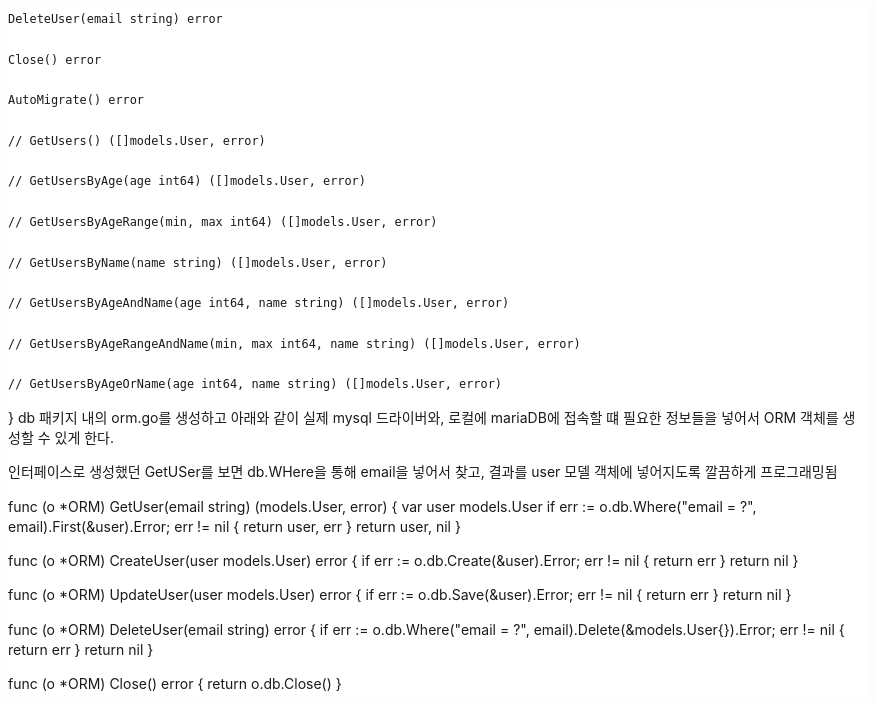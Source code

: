     DeleteUser(email string) error

    Close() error

    AutoMigrate() error

    // GetUsers() ([]models.User, error)

    // GetUsersByAge(age int64) ([]models.User, error)

    // GetUsersByAgeRange(min, max int64) ([]models.User, error)

    // GetUsersByName(name string) ([]models.User, error)

    // GetUsersByAgeAndName(age int64, name string) ([]models.User, error)

    // GetUsersByAgeRangeAndName(min, max int64, name string) ([]models.User, error)

    // GetUsersByAgeOrName(age int64, name string) ([]models.User, error)

}
db 패키지 내의 orm.go를 생성하고 아래와 같이 실제 mysql 드라이버와, 로컬에 
mariaDB에 접속할 떄 필요한 정보들을 넣어서 ORM 객체를 생성할 수 있게 한다. 

인터페이스로 생성했던 GetUSer를 보면 db.WHere을 통해 email을 넣어서 찾고, 
결과를 user 모델 객체에 넣어지도록 깔끔하게 프로그래밍됨

func (o *ORM) GetUser(email string) (models.User, error) {
    var user models.User
    if err := o.db.Where("email = ?", email).First(&user).Error; err != nil {
        return user, err
    }
    return user, nil
}

func (o *ORM) CreateUser(user models.User) error {
    if err := o.db.Create(&user).Error; err != nil {
        return err
    }
    return nil
}

func (o *ORM) UpdateUser(user models.User) error {
    if err := o.db.Save(&user).Error; err != nil {
        return err
    }
    return nil
}

func (o *ORM) DeleteUser(email string) error {
    if err := o.db.Where("email = ?", email).Delete(&models.User{}).Error; err != nil {
        return err
    }
    return nil
}

func (o *ORM) Close() error {
    return o.db.Close()
}
